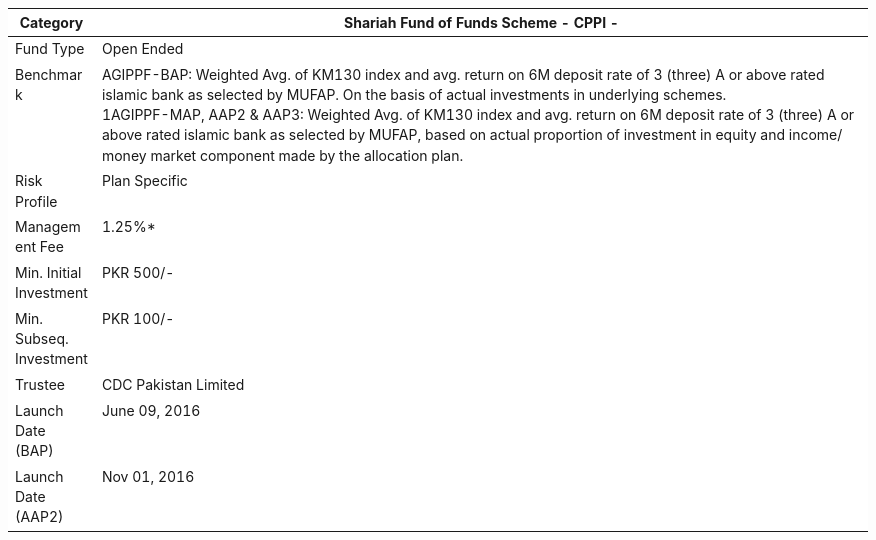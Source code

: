 | Category                     | Shariah Fund of Funds Scheme - CPPI -                                                                                                                                                                                                                                                                                                                                                                                                                                                    |
| ---------------------------- | ---------------------------------------------------------------------------------------------------------------------------------------------------------------------------------------------------------------------------------------------------------------------------------------------------------------------------------------------------------------------------------------------------------------------------------------------------------------------------------------- |
| Fund Type                    | Open Ended                                                                                                                                                                                                                                                                                                                                                                                                                                                                               |
| Benchmark                    | AGIPPF-BAP: Weighted Avg. of KM130 index and avg. return on 6M deposit rate of 3 (three) A or above rated islamic bank as selected by MUFAP. On the basis of actual investments in underlying schemes. <br>1AGIPPF-MAP, AAP2 & AAP3: Weighted Avg. of KM130 index and avg. return on 6M deposit rate of 3 (three) A or above rated islamic bank as selected by MUFAP, based on actual proportion of investment in equity and income/ money market component made by the allocation plan. |
| Risk Profile                 | Plan Specific                                                                                                                                                                                                                                                                                                                                                                                                                                                                            |
| Management Fee               | 1.25%\*                                                                                                                                                                                                                                                                                                                                                                                                                                                                                  |
| Min. Initial Investment      | PKR 500/-                                                                                                                                                                                                                                                                                                                                                                                                                                                                                |
| Min. Subseq. Investment      | PKR 100/-                                                                                                                                                                                                                                                                                                                                                                                                                                                                                |
| Trustee                      | CDC Pakistan Limited                                                                                                                                                                                                                                                                                                                                                                                                                                                                     |
| Launch Date (BAP)            | June 09, 2016                                                                                                                                                                                                                                                                                                                                                                                                                                                                            |
| Launch Date (AAP2)           | Nov 01, 2016                                                                                                                                                                                                                                                                                                                                                                                                                                                                             |